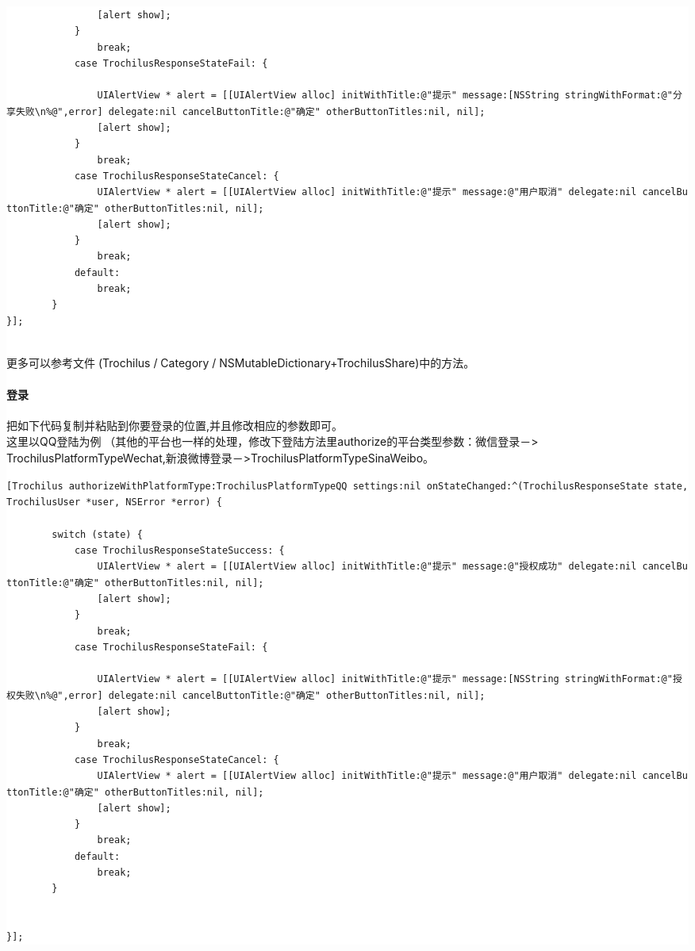```
                [alert show];
            }
                break;
            case TrochilusResponseStateFail: {
                
                UIAlertView * alert = [[UIAlertView alloc] initWithTitle:@"提示" message:[NSString stringWithFormat:@"分享失败\n%@",error] delegate:nil cancelButtonTitle:@"确定" otherButtonTitles:nil, nil];
                [alert show];
            }
                break;
            case TrochilusResponseStateCancel: {
                UIAlertView * alert = [[UIAlertView alloc] initWithTitle:@"提示" message:@"用户取消" delegate:nil cancelButtonTitle:@"确定" otherButtonTitles:nil, nil];
                [alert show];
            }
                break;
            default:
                break;
        }
}];


```
更多可以参考文件 (Trochilus / Category / NSMutableDictionary+TrochilusShare)中的方法。


#### 登录
把如下代码复制并粘贴到你要登录的位置,并且修改相应的参数即可。  
这里以QQ登陆为例
（其他的平台也一样的处理，修改下登陆方法里authorize的平台类型参数：微信登录－> TrochilusPlatformTypeWechat,新浪微博登录－>TrochilusPlatformTypeSinaWeibo。

```
[Trochilus authorizeWithPlatformType:TrochilusPlatformTypeQQ settings:nil onStateChanged:^(TrochilusResponseState state, TrochilusUser *user, NSError *error) {
        
        switch (state) {
            case TrochilusResponseStateSuccess: {
                UIAlertView * alert = [[UIAlertView alloc] initWithTitle:@"提示" message:@"授权成功" delegate:nil cancelButtonTitle:@"确定" otherButtonTitles:nil, nil];
                [alert show];
            }
                break;
            case TrochilusResponseStateFail: {
                
                UIAlertView * alert = [[UIAlertView alloc] initWithTitle:@"提示" message:[NSString stringWithFormat:@"授权失败\n%@",error] delegate:nil cancelButtonTitle:@"确定" otherButtonTitles:nil, nil];
                [alert show];
            }
                break;
            case TrochilusResponseStateCancel: {
                UIAlertView * alert = [[UIAlertView alloc] initWithTitle:@"提示" message:@"用户取消" delegate:nil cancelButtonTitle:@"确定" otherButtonTitles:nil, nil];
                [alert show];
            }
                break;
            default:
                break;
        }
        
        
}];
```
